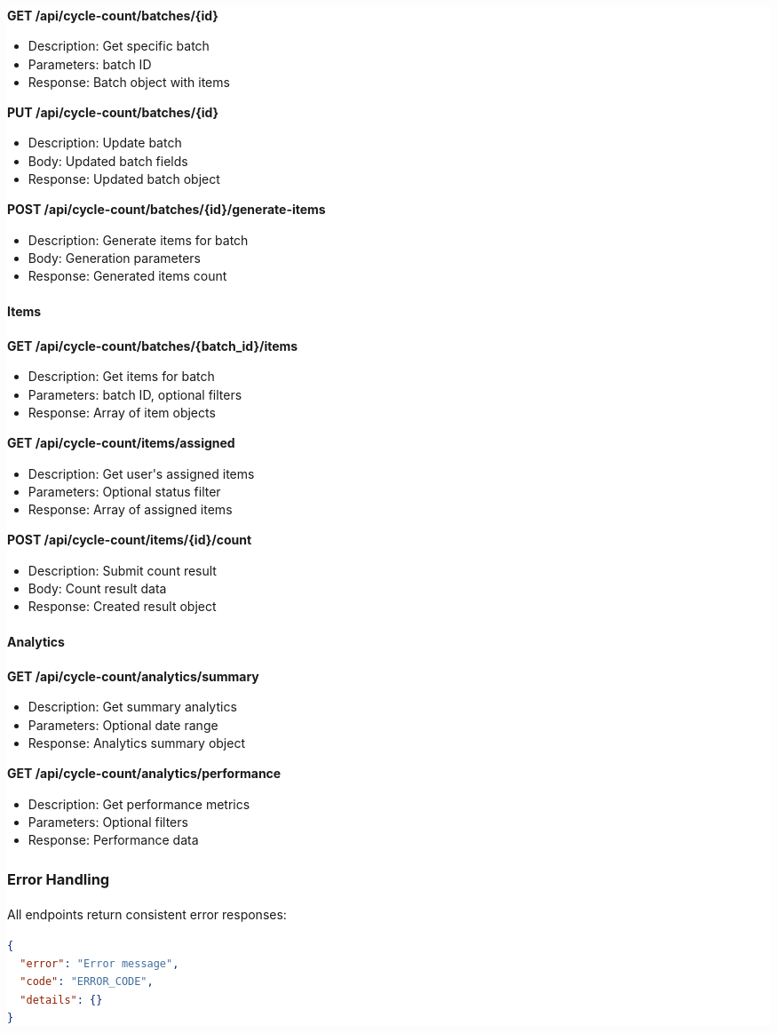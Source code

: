 **GET /api/cycle-count/batches/{id}**
- Description: Get specific batch
- Parameters: batch ID
- Response: Batch object with items

**PUT /api/cycle-count/batches/{id}**
- Description: Update batch
- Body: Updated batch fields
- Response: Updated batch object

**POST /api/cycle-count/batches/{id}/generate-items**
- Description: Generate items for batch
- Body: Generation parameters
- Response: Generated items count

#### Items

**GET /api/cycle-count/batches/{batch_id}/items**
- Description: Get items for batch
- Parameters: batch ID, optional filters
- Response: Array of item objects

**GET /api/cycle-count/items/assigned**
- Description: Get user's assigned items
- Parameters: Optional status filter
- Response: Array of assigned items

**POST /api/cycle-count/items/{id}/count**
- Description: Submit count result
- Body: Count result data
- Response: Created result object

#### Analytics

**GET /api/cycle-count/analytics/summary**
- Description: Get summary analytics
- Parameters: Optional date range
- Response: Analytics summary object

**GET /api/cycle-count/analytics/performance**
- Description: Get performance metrics
- Parameters: Optional filters
- Response: Performance data

### Error Handling
All endpoints return consistent error responses:

```json
{
  "error": "Error message",
  "code": "ERROR_CODE",
  "details": {}
}
```
